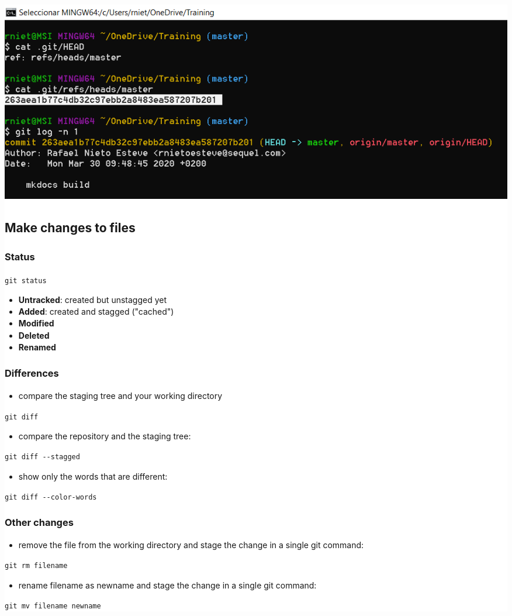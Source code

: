 ![Git head](img/git-head.PNG)

## Make changes to files

### Status
```git
git status
```

* **Untracked**: created but unstagged yet
* **Added**: created and stagged ("cached") 
* **Modified** 
* **Deleted**
* **Renamed**

### Differences

* compare the staging tree and your working directory
```git
git diff
```
* compare the repository and the staging tree:
```git
git diff --stagged
```
* show only the words that are different:
```git
git diff --color-words
```

### Other changes

* remove the file from the working directory and stage the change in a single git command:
```git
git rm filename
```
* rename filename as newname and stage the change in a single git command:
```git
git mv filename newname
```

